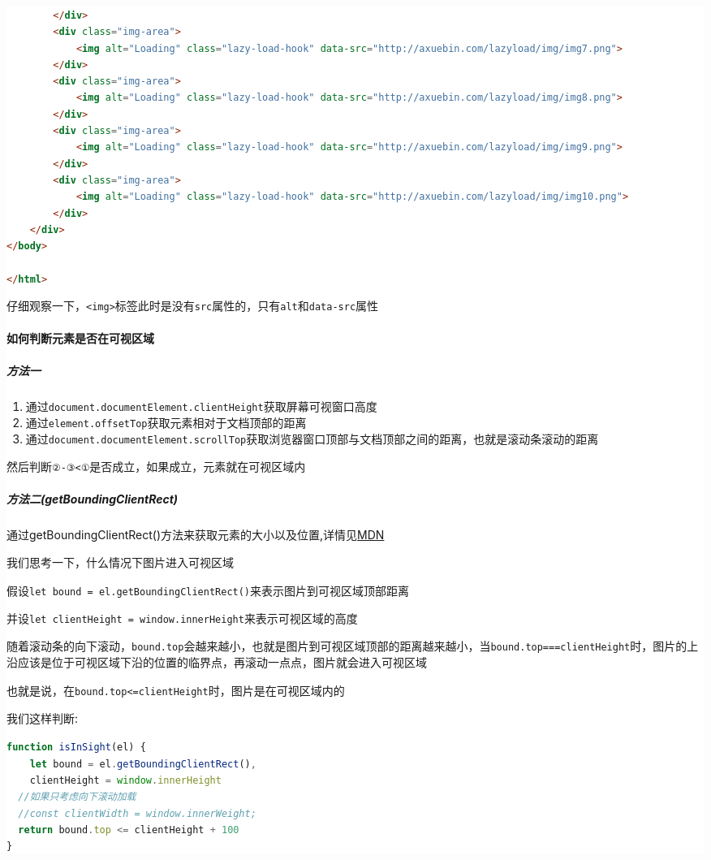 ```html
        </div>
        <div class="img-area">
            <img alt="Loading" class="lazy-load-hook" data-src="http://axuebin.com/lazyload/img/img7.png">
        </div>
        <div class="img-area">
            <img alt="Loading" class="lazy-load-hook" data-src="http://axuebin.com/lazyload/img/img8.png">
        </div>
        <div class="img-area">
            <img alt="Loading" class="lazy-load-hook" data-src="http://axuebin.com/lazyload/img/img9.png">
        </div>
        <div class="img-area">
            <img alt="Loading" class="lazy-load-hook" data-src="http://axuebin.com/lazyload/img/img10.png">
        </div>
    </div>
</body>

</html>
```

仔细观察一下，`<img>`标签此时是没有`src`属性的，只有`alt`和`data-src`属性

#### 如何判断元素是否在可视区域
##### 方法一
1. 通过`document.documentElement.clientHeight`获取屏幕可视窗口高度
2. 通过`element.offsetTop`获取元素相对于文档顶部的距离
3. 通过`document.documentElement.scrollTop`获取浏览器窗口顶部与文档顶部之间的距离，也就是滚动条滚动的距离

然后判断`②-③<①`是否成立，如果成立，元素就在可视区域内

##### 方法二(getBoundingClientRect)
通过getBoundingClientRect()方法来获取元素的大小以及位置,详情见[MDN](https://developer.mozilla.org/zh-CN/docs/Web/API/Element/getBoundingClientRect)

我们思考一下，什么情况下图片进入可视区域

假设`let bound = el.getBoundingClientRect()`来表示图片到可视区域顶部距离

并设`let clientHeight = window.innerHeight`来表示可视区域的高度

随着滚动条的向下滚动，`bound.top`会越来越小，也就是图片到可视区域顶部的距离越来越小，当`bound.top===clientHeight`时，图片的上沿应该是位于可视区域下沿的位置的临界点，再滚动一点点，图片就会进入可视区域

也就是说，在`bound.top<=clientHeight`时，图片是在可视区域内的

我们这样判断:

```javascript
function isInSight(el) {
    let bound = el.getBoundingClientRect(),
    clientHeight = window.innerHeight
  //如果只考虑向下滚动加载
  //const clientWidth = window.innerWeight;
  return bound.top <= clientHeight + 100
}
```
